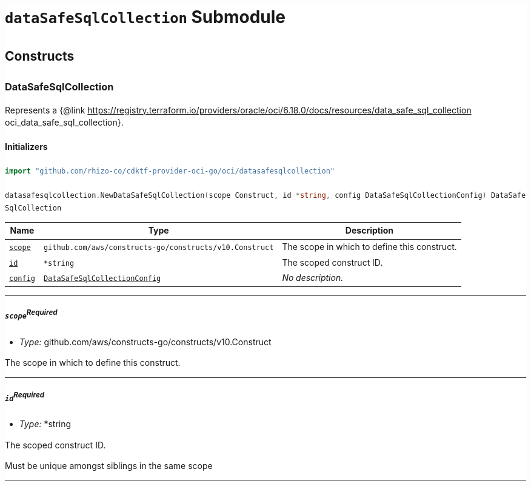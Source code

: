 # `dataSafeSqlCollection` Submodule <a name="`dataSafeSqlCollection` Submodule" id="rhizo-co-terraform-provider-oci.dataSafeSqlCollection"></a>

## Constructs <a name="Constructs" id="Constructs"></a>

### DataSafeSqlCollection <a name="DataSafeSqlCollection" id="rhizo-co-terraform-provider-oci.dataSafeSqlCollection.DataSafeSqlCollection"></a>

Represents a {@link https://registry.terraform.io/providers/oracle/oci/6.18.0/docs/resources/data_safe_sql_collection oci_data_safe_sql_collection}.

#### Initializers <a name="Initializers" id="rhizo-co-terraform-provider-oci.dataSafeSqlCollection.DataSafeSqlCollection.Initializer"></a>

```go
import "github.com/rhizo-co/cdktf-provider-oci-go/oci/datasafesqlcollection"

datasafesqlcollection.NewDataSafeSqlCollection(scope Construct, id *string, config DataSafeSqlCollectionConfig) DataSafeSqlCollection
```

| **Name** | **Type** | **Description** |
| --- | --- | --- |
| <code><a href="#rhizo-co-terraform-provider-oci.dataSafeSqlCollection.DataSafeSqlCollection.Initializer.parameter.scope">scope</a></code> | <code>github.com/aws/constructs-go/constructs/v10.Construct</code> | The scope in which to define this construct. |
| <code><a href="#rhizo-co-terraform-provider-oci.dataSafeSqlCollection.DataSafeSqlCollection.Initializer.parameter.id">id</a></code> | <code>*string</code> | The scoped construct ID. |
| <code><a href="#rhizo-co-terraform-provider-oci.dataSafeSqlCollection.DataSafeSqlCollection.Initializer.parameter.config">config</a></code> | <code><a href="#rhizo-co-terraform-provider-oci.dataSafeSqlCollection.DataSafeSqlCollectionConfig">DataSafeSqlCollectionConfig</a></code> | *No description.* |

---

##### `scope`<sup>Required</sup> <a name="scope" id="rhizo-co-terraform-provider-oci.dataSafeSqlCollection.DataSafeSqlCollection.Initializer.parameter.scope"></a>

- *Type:* github.com/aws/constructs-go/constructs/v10.Construct

The scope in which to define this construct.

---

##### `id`<sup>Required</sup> <a name="id" id="rhizo-co-terraform-provider-oci.dataSafeSqlCollection.DataSafeSqlCollection.Initializer.parameter.id"></a>

- *Type:* *string

The scoped construct ID.

Must be unique amongst siblings in the same scope

---